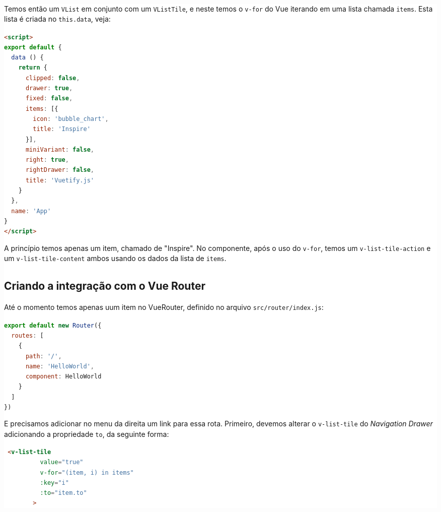 Temos então um `VList` em conjunto com um `VListTile`, e neste temos o `v-for` do Vue iterando em uma lista chamada `items`. Esta lista é criada no `this.data`, veja:

```html
<script>
export default {
  data () {
    return {
      clipped: false,
      drawer: true,
      fixed: false,
      items: [{
        icon: 'bubble_chart',
        title: 'Inspire'
      }],
      miniVariant: false,
      right: true,
      rightDrawer: false,
      title: 'Vuetify.js'
    }
  },
  name: 'App'
}
</script>
```

A princípio temos apenas um item, chamado de "Inspire". No componente, após o uso do `v-for`, temos um `v-list-tile-action` e um `v-list-tile-content` ambos usando os dados da lista de `items`. 

## Criando a integração com o Vue Router

Até o momento temos apenas uum item no VueRouter, definido no arquivo `src/router/index.js`:

```js
export default new Router({
  routes: [
    {
      path: '/',
      name: 'HelloWorld',
      component: HelloWorld
    }
  ]
})
```

E precisamos adicionar no menu da direita um link para essa rota. Primeiro, devemos alterar o `v-list-tile` do *Navigation Drawer* adicionando a propriedade `to`, da seguinte forma:

```html
 <v-list-tile
          value="true"
          v-for="(item, i) in items"
          :key="i"
          :to="item.to"
        >
```
